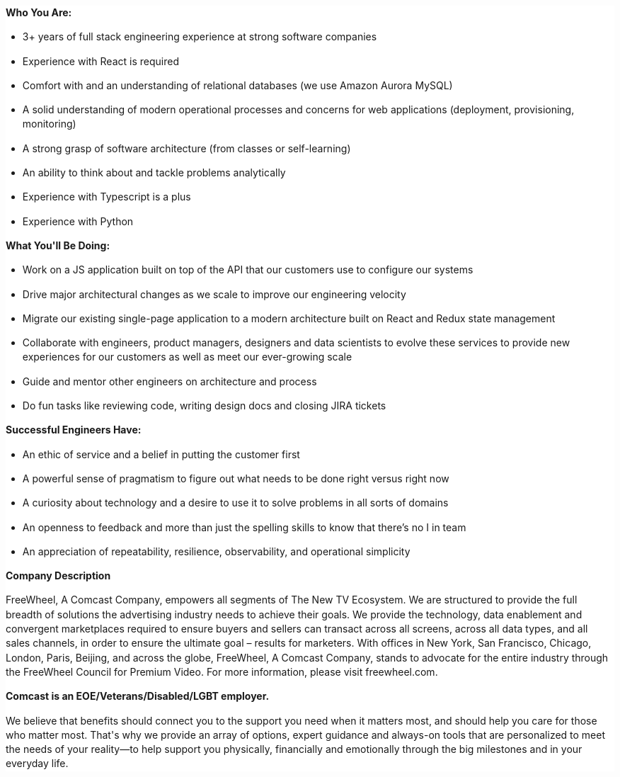  **Who You Are:**

  * 3\+ years of full stack engineering experience at strong software companies

  * Experience with React is required

  * Comfort with and an understanding of relational databases (we use Amazon Aurora MySQL)

  * A solid understanding of modern operational processes and concerns for web applications (deployment, provisioning, monitoring)

  * A strong grasp of software architecture (from classes or self-learning)

  * An ability to think about and tackle problems analytically

  * Experience with Typescript is a plus

  * Experience with Python

**What You'll Be Doing:**

  * Work on a JS application built on top of the API that our customers use to configure our systems

  * Drive major architectural changes as we scale to improve our engineering velocity 

  * Migrate our existing single-page application to a modern architecture built on React and Redux state management

  * Collaborate with engineers, product managers, designers and data scientists to evolve these services to provide new experiences for our customers as well as meet our ever-growing scale

  * Guide and mentor other engineers on architecture and process

  * Do fun tasks like reviewing code, writing design docs and closing JIRA tickets

**Successful Engineers Have:**

  * An ethic of service and a belief in putting the customer first

  * A powerful sense of pragmatism to figure out what needs to be done right versus right now

  * A curiosity about technology and a desire to use it to solve problems in all sorts of domains

  * An openness to feedback and more than just the spelling skills to know that there’s no I in team

  * An appreciation of repeatability, resilience, observability, and operational simplicity

**Company Description**

FreeWheel, A Comcast Company, empowers all segments of The New TV Ecosystem. We are structured to provide the full breadth of solutions the advertising industry needs to achieve their goals. We provide the technology, data enablement and convergent marketplaces required to ensure buyers and sellers can transact across all screens, across all data types, and all sales channels, in order to ensure the ultimate goal – results for marketers. With offices in New York, San Francisco, Chicago, London, Paris, Beijing, and across the globe, FreeWheel, A Comcast Company, stands to advocate for the entire industry through the FreeWheel Council for Premium Video. For more information, please visit freewheel.com.

**Comcast is an EOE/Veterans/Disabled/LGBT employer.**

We believe that benefits should connect you to the support you need when it matters most, and should help you care for those who matter most. That's why we provide an array of options, expert guidance and always-on tools that are personalized to meet the needs of your reality—to help support you physically, financially and emotionally through the big milestones and in your everyday life.
